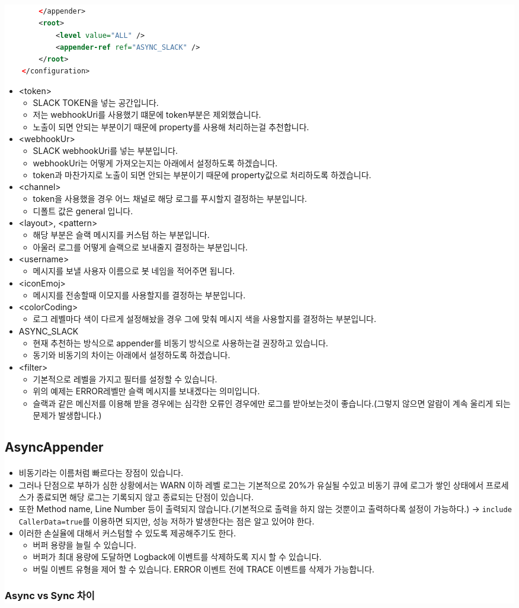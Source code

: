 ```xml
		</appender>
		<root>
			<level value="ALL" />
			<appender-ref ref="ASYNC_SLACK" />
		</root>
	</configuration>
```

- \<token\>
    - SLACK TOKEN을 넣는 공간입니다.
    - 저는 webhookUri를 사용했기 떄문에 token부분은 제외했습니다.
    - 노출이 되면 안되는 부분이기 때문에 property를 사용해 처리하는걸 추천합니다.
- \<webhookUr\>
    - SLACK webhookUri를 넣는 부분입니다.
    - webhookUri는 어떻게 가져오는지는 아래에서 설정하도록 하겠습니다.
    - token과 마찬가지로 노출이 되면 안되는 부분이기 때문에 property값으로 처리하도록 하겠습니다.
- \<channel\>
    - token을 사용했을 경우 어느 채널로 해당 로그를 푸시할지 결정하는 부분입니다.
    - 디폴트 값은 general 입니다.
- \<layout\>, \<pattern\>
    - 해당 부분은 슬랙 메시지를 커스텀 하는 부분입니다.
    - 아울러 로그를 어떻게 슬랙으로 보내줄지 결정하는 부분입니다.
- \<username\>
    - 메시지를 보낼 사용자 이름으로 봇 네임을 적어주면 됩니다.
- \<iconEmoj\>
    - 메시지를 전송할때 이모지를 사용할지를 결정하는 부분입니다.
- \<colorCoding\>
    - 로그 레벨마다 색이 다르게 설정해놨을 경우 그에 맞춰 메시지 색을 사용할지를 결정하는 부분입니다.
- ASYNC_SLACK
    - 현재 추천하는 방식으로 appender를 비동기 방식으로 사용하는걸 권장하고 있습니다.
    - 동기와 비동기의 차이는 아래에서 설정하도록 하겠습니다.
- \<filter\>
    - 기본적으로 레벨을 가지고 필터를 설정할 수 있습니다.
    - 위의 예제는 ERROR레벨만 슬랙 메시지를 보내겠다는 의미입니다.
    - 슬랙과 같은 메신저를 이용해 받을 경우에는 심각한 오류인 경우에만 로그를 받아보는것이 좋습니다.(그렇지 않으면 알람이 계속 울리게 되는 문제가 발생합니다.)

## AsyncAppender

- 비동기라는 이름처럼 빠르다는 장점이 있습니다.
- 그러나 단점으로 부하가 심한 상황에서는 WARN 이하 레벨 로그는 기본적으로 20%가 유실될 수있고 비동기 큐에 로그가 쌓인 상태에서 프로세스가 종료되면 해당 로그는 기록되지 않고 종료되는 단점이 있습니다.
- 또한 Method name, Line Number 등이 출력되지 않습니다.(기본적으로 출력을 하지 않는 것뿐이고 출력하다록 설정이 가능하다.) → `includeCallerData=true`를 이용하면 되지만, 성능 저하가 발생한다는 점은 알고 있어야 한다.
- 이러한 손실율에 대해서 커스텀할 수 있도록 제공해주기도 한다.
    - 버퍼 용량을 늘릴 수 있습니다.
    - 버퍼가 최대 용량에 도달하면 Logback에 이벤트를 삭제하도록 지시 할 수 있습니다.
    - 버릴 이벤트 유형을 제어 할 수 있습니다. ERROR 이벤트 전에 TRACE 이벤트를 삭제가 가능합니다.

### Async vs Sync 차이
